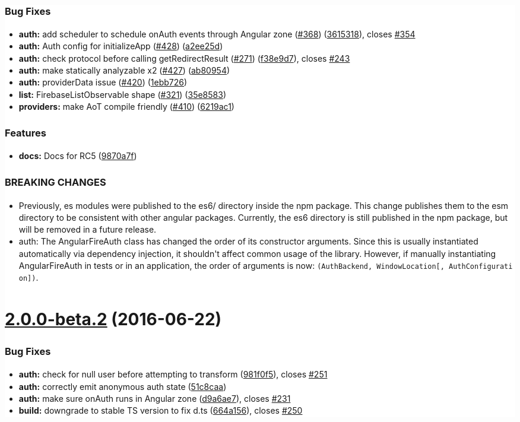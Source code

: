 
### Bug Fixes

* **auth:** add scheduler to schedule onAuth events through Angular zone ([#368](https://github.com/angular/angularfire2/issues/368)) ([3615318](https://github.com/angular/angularfire2/commit/3615318)), closes [#354](https://github.com/angular/angularfire2/issues/354)
* **auth:** Auth config for initializeApp ([#428](https://github.com/angular/angularfire2/issues/428)) ([a2ee25d](https://github.com/angular/angularfire2/commit/a2ee25d))
* **auth:** check protocol before calling getRedirectResult ([#271](https://github.com/angular/angularfire2/issues/271)) ([f38e9d7](https://github.com/angular/angularfire2/commit/f38e9d7)), closes [#243](https://github.com/angular/angularfire2/issues/243)
* **auth:** make statically analyzable x2 ([#427](https://github.com/angular/angularfire2/issues/427)) ([ab80954](https://github.com/angular/angularfire2/commit/ab80954))
* **auth:** providerData issue ([#420](https://github.com/angular/angularfire2/issues/420)) ([1ebb726](https://github.com/angular/angularfire2/commit/1ebb726))
* **list:** FirebaseListObservable shape ([#321](https://github.com/angular/angularfire2/issues/321)) ([35e8583](https://github.com/angular/angularfire2/commit/35e8583))
* **providers:** make AoT compile friendly ([#410](https://github.com/angular/angularfire2/issues/410)) ([6219ac1](https://github.com/angular/angularfire2/commit/6219ac1))


### Features

* **docs:** Docs for RC5 ([9870a7f](https://github.com/angular/angularfire2/commit/9870a7f))


### BREAKING CHANGES

* Previously, es modules were published to the es6/ directory inside the npm
package. This change publishes them to the esm directory to be consistent
with other angular packages. Currently, the es6 directory is still published
in the npm package, but will be removed in a future release.
* auth: The AngularFireAuth class has changed the order of its constructor arguments.
Since this is usually instantiated automatically via dependency injection,
it shouldn't affect common usage of the library. However, if manually
instantiating AngularFireAuth in tests or in an application, the order of
arguments is now: `(AuthBackend, WindowLocation[, AuthConfiguration])`.



<a name="2.0.0-beta.2"></a>
# [2.0.0-beta.2](https://github.com/angular/angularfire2/compare/2.0.0-beta.1...v2.0.0-beta.2) (2016-06-22)


### Bug Fixes

* **auth:** check for null user before attempting to transform ([981f0f5](https://github.com/angular/angularfire2/commit/981f0f5)), closes [#251](https://github.com/angular/angularfire2/issues/251)
* **auth:** correctly emit anonymous auth state ([51c8caa](https://github.com/angular/angularfire2/commit/51c8caa))
* **auth:** make sure onAuth runs in Angular zone ([d9a6ae7](https://github.com/angular/angularfire2/commit/d9a6ae7)), closes [#231](https://github.com/angular/angularfire2/issues/231)
* **build:** downgrade to stable TS version to fix d.ts ([664a156](https://github.com/angular/angularfire2/commit/664a156)), closes [#250](https://github.com/angular/angularfire2/issues/250)
